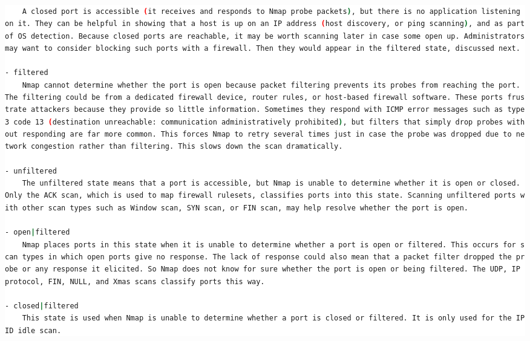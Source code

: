 ```bash 
	A closed port is accessible (it receives and responds to Nmap probe packets), but there is no application listening on it. They can be helpful in showing that a host is up on an IP address (host discovery, or ping scanning), and as part of OS detection. Because closed ports are reachable, it may be worth scanning later in case some open up. Administrators may want to consider blocking such ports with a firewall. Then they would appear in the filtered state, discussed next. 

- filtered
	Nmap cannot determine whether the port is open because packet filtering prevents its probes from reaching the port. The filtering could be from a dedicated firewall device, router rules, or host-based firewall software. These ports frustrate attackers because they provide so little information. Sometimes they respond with ICMP error messages such as type 3 code 13 (destination unreachable: communication administratively prohibited), but filters that simply drop probes without responding are far more common. This forces Nmap to retry several times just in case the probe was dropped due to network congestion rather than filtering. This slows down the scan dramatically.

- unfiltered
	The unfiltered state means that a port is accessible, but Nmap is unable to determine whether it is open or closed. Only the ACK scan, which is used to map firewall rulesets, classifies ports into this state. Scanning unfiltered ports with other scan types such as Window scan, SYN scan, or FIN scan, may help resolve whether the port is open. 

- open|filtered
	Nmap places ports in this state when it is unable to determine whether a port is open or filtered. This occurs for scan types in which open ports give no response. The lack of response could also mean that a packet filter dropped the probe or any response it elicited. So Nmap does not know for sure whether the port is open or being filtered. The UDP, IP protocol, FIN, NULL, and Xmas scans classify ports this way.

- closed|filtered
	This state is used when Nmap is unable to determine whether a port is closed or filtered. It is only used for the IP ID idle scan.
```